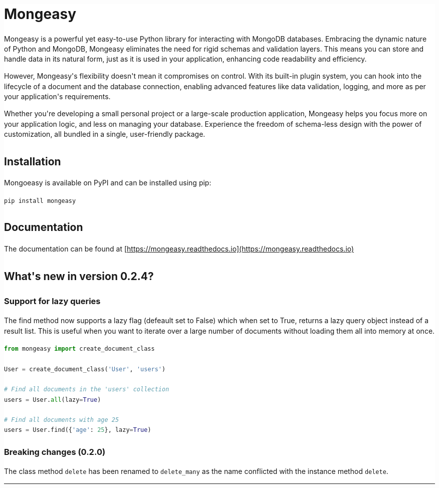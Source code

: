 # Mongeasy

Mongeasy is a powerful yet easy-to-use Python library for interacting with MongoDB databases. Embracing the dynamic nature of Python and MongoDB, Mongeasy eliminates the need for rigid schemas and validation layers. This means you can store and handle data in its natural form, just as it is used in your application, enhancing code readability and efficiency.

However, Mongeasy's flexibility doesn't mean it compromises on control. With its built-in plugin system, you can hook into the lifecycle of a document and the database connection, enabling advanced features like data validation, logging, and more as per your application's requirements.

Whether you're developing a small personal project or a large-scale production application, Mongeasy helps you focus more on your application logic, and less on managing your database. Experience the freedom of schema-less design with the power of customization, all bundled in a single, user-friendly package.

## Installation
Mongoeasy is available on PyPI and can be installed using pip:

```bash
pip install mongeasy
```

## Documentation
The documentation can be found at [https://mongeasy.readthedocs.io](https://mongeasy.readthedocs.io)

## What's new in version 0.2.4?
### Support for lazy queries
The find method now supports a lazy flag (defeault set to False) which when set to True, returns a lazy query object instead of a result list. This is useful when you want to iterate over a large number of documents without loading them all into memory at once.

```python
from mongeasy import create_document_class

User = create_document_class('User', 'users')

# Find all documents in the 'users' collection
users = User.all(lazy=True)

# Find all documents with age 25
users = User.find({'age': 25}, lazy=True)
```

### Breaking changes (0.2.0)
The class method `delete` has been renamed to `delete_many` as the name conflicted with the instance method `delete`.

--------------------
